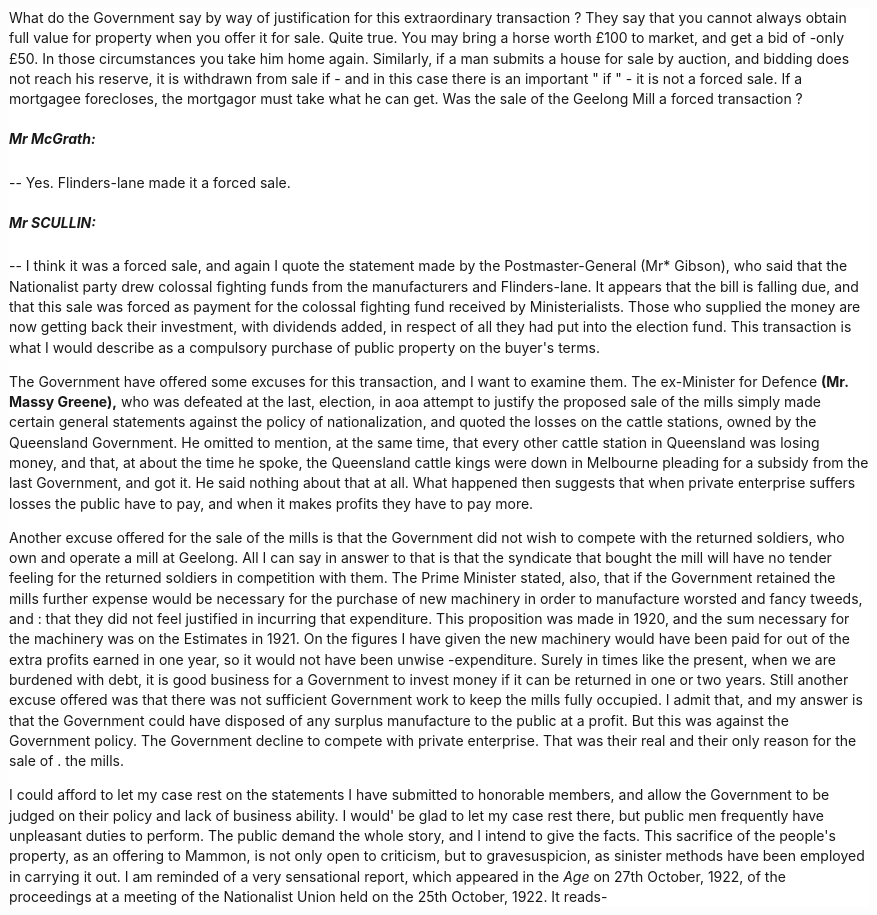 What do the Government say by way of justification for this extraordinary transaction ? They say that you cannot always obtain full value for property when you offer it for sale. Quite true. You may bring a horse worth £100 to market, and get a bid of -only £50. In those circumstances you take him home again. Similarly, if a man submits a house for sale by auction, and bidding does not reach his reserve, it is withdrawn from sale if - and in this case there is an important " if " - it is not a forced sale. If a mortgagee forecloses, the mortgagor must take what he can get. Was the sale of the Geelong Mill a forced transaction ? 

##### Mr McGrath:

-- Yes. Flinders-lane made it a forced sale. 

##### Mr SCULLIN:

-- I think it was a forced sale, and again I quote the statement made by the Postmaster-General (Mr* Gibson), who said that the Nationalist party drew colossal fighting funds from the manufacturers and Flinders-lane. It appears that the bill is falling due, and that this sale was forced as payment for the colossal fighting fund received by Ministerialists. Those who supplied the money are now getting back their investment, with dividends added, in respect of all they had put into the election fund. This transaction is what I would describe as a compulsory purchase of public property on the buyer's terms. 

The Government have offered some excuses for this transaction, and I want to examine them. The ex-Minister for Defence  **(Mr. Massy Greene),**  who was defeated at the last, election, in aoa attempt to justify the proposed sale of the mills simply made certain general statements against the policy of nationalization, and quoted the losses on the cattle stations, owned by the Queensland Government. He omitted to mention, at the same time, that every other cattle station in Queensland was losing money, and that, at about the time he spoke, the Queensland cattle kings were down in Melbourne pleading for a subsidy from the last Government, and got it. He said nothing about that at all. What happened then suggests that when private enterprise suffers losses the public have to pay, and when it makes profits they have to pay more. 

Another excuse offered for the sale of the mills is that the Government did not wish to compete with the returned soldiers, who own and operate a mill at Geelong. All I can say in answer to that is that the syndicate that bought the mill will have no tender feeling for the returned soldiers in competition with them. The Prime Minister stated, also, that if the Government retained the mills further expense would be necessary for the purchase of new machinery in order to manufacture worsted and fancy tweeds, and : that they did not feel justified in incurring that expenditure. This proposition was made in 1920, and the sum necessary for the machinery was on the Estimates in 1921. On the figures I have given the new machinery would have been paid for out of the extra profits earned in one year, so it would not have been unwise -expenditure. Surely in times like the present, when we are burdened with debt, it is good business for a Government to invest money if it can be returned in one or two years. Still another excuse offered was that there was not sufficient Government work to keep the mills fully occupied. I admit that, and my answer is that the Government could have disposed of any surplus manufacture to the public at a profit. But this was against the Government policy. The Government decline to compete with private enterprise. That was their real and their only reason for the sale of . the mills. 

I could afford to let my case rest on the statements I have submitted to honorable members, and allow the Government to be judged on their policy and lack of business ability. I would' be glad to let my case rest there, but public men frequently have unpleasant duties to perform. The public demand the whole story, and I intend to give the facts. This sacrifice of the people's property, as an offering to Mammon, is not only open to criticism, but to gravesuspicion, as sinister methods have been employed in carrying it out. I am reminded of a very sensational report, which appeared in the  *Age*  on 27th October, 1922, of the proceedings at a meeting of the Nationalist Union held on  the 25th October, 1922. It reads- 
